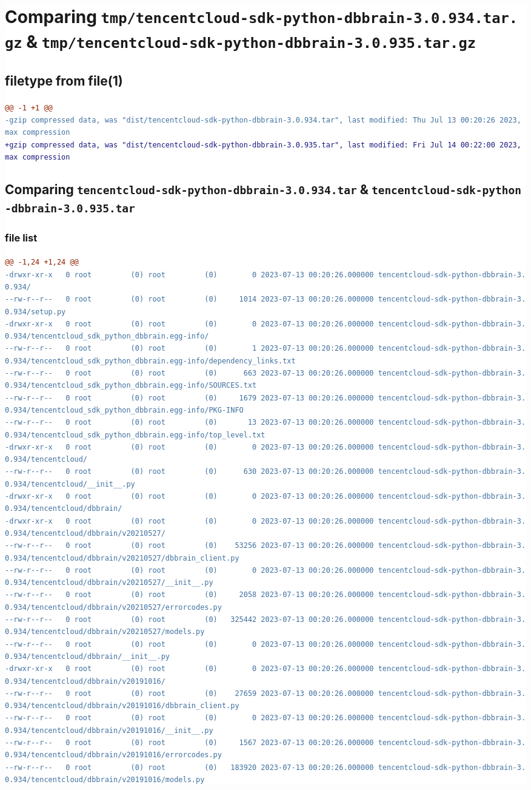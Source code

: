# Comparing `tmp/tencentcloud-sdk-python-dbbrain-3.0.934.tar.gz` & `tmp/tencentcloud-sdk-python-dbbrain-3.0.935.tar.gz`

## filetype from file(1)

```diff
@@ -1 +1 @@
-gzip compressed data, was "dist/tencentcloud-sdk-python-dbbrain-3.0.934.tar", last modified: Thu Jul 13 00:20:26 2023, max compression
+gzip compressed data, was "dist/tencentcloud-sdk-python-dbbrain-3.0.935.tar", last modified: Fri Jul 14 00:22:00 2023, max compression
```

## Comparing `tencentcloud-sdk-python-dbbrain-3.0.934.tar` & `tencentcloud-sdk-python-dbbrain-3.0.935.tar`

### file list

```diff
@@ -1,24 +1,24 @@
-drwxr-xr-x   0 root         (0) root         (0)        0 2023-07-13 00:20:26.000000 tencentcloud-sdk-python-dbbrain-3.0.934/
--rw-r--r--   0 root         (0) root         (0)     1014 2023-07-13 00:20:26.000000 tencentcloud-sdk-python-dbbrain-3.0.934/setup.py
-drwxr-xr-x   0 root         (0) root         (0)        0 2023-07-13 00:20:26.000000 tencentcloud-sdk-python-dbbrain-3.0.934/tencentcloud_sdk_python_dbbrain.egg-info/
--rw-r--r--   0 root         (0) root         (0)        1 2023-07-13 00:20:26.000000 tencentcloud-sdk-python-dbbrain-3.0.934/tencentcloud_sdk_python_dbbrain.egg-info/dependency_links.txt
--rw-r--r--   0 root         (0) root         (0)      663 2023-07-13 00:20:26.000000 tencentcloud-sdk-python-dbbrain-3.0.934/tencentcloud_sdk_python_dbbrain.egg-info/SOURCES.txt
--rw-r--r--   0 root         (0) root         (0)     1679 2023-07-13 00:20:26.000000 tencentcloud-sdk-python-dbbrain-3.0.934/tencentcloud_sdk_python_dbbrain.egg-info/PKG-INFO
--rw-r--r--   0 root         (0) root         (0)       13 2023-07-13 00:20:26.000000 tencentcloud-sdk-python-dbbrain-3.0.934/tencentcloud_sdk_python_dbbrain.egg-info/top_level.txt
-drwxr-xr-x   0 root         (0) root         (0)        0 2023-07-13 00:20:26.000000 tencentcloud-sdk-python-dbbrain-3.0.934/tencentcloud/
--rw-r--r--   0 root         (0) root         (0)      630 2023-07-13 00:20:26.000000 tencentcloud-sdk-python-dbbrain-3.0.934/tencentcloud/__init__.py
-drwxr-xr-x   0 root         (0) root         (0)        0 2023-07-13 00:20:26.000000 tencentcloud-sdk-python-dbbrain-3.0.934/tencentcloud/dbbrain/
-drwxr-xr-x   0 root         (0) root         (0)        0 2023-07-13 00:20:26.000000 tencentcloud-sdk-python-dbbrain-3.0.934/tencentcloud/dbbrain/v20210527/
--rw-r--r--   0 root         (0) root         (0)    53256 2023-07-13 00:20:26.000000 tencentcloud-sdk-python-dbbrain-3.0.934/tencentcloud/dbbrain/v20210527/dbbrain_client.py
--rw-r--r--   0 root         (0) root         (0)        0 2023-07-13 00:20:26.000000 tencentcloud-sdk-python-dbbrain-3.0.934/tencentcloud/dbbrain/v20210527/__init__.py
--rw-r--r--   0 root         (0) root         (0)     2058 2023-07-13 00:20:26.000000 tencentcloud-sdk-python-dbbrain-3.0.934/tencentcloud/dbbrain/v20210527/errorcodes.py
--rw-r--r--   0 root         (0) root         (0)   325442 2023-07-13 00:20:26.000000 tencentcloud-sdk-python-dbbrain-3.0.934/tencentcloud/dbbrain/v20210527/models.py
--rw-r--r--   0 root         (0) root         (0)        0 2023-07-13 00:20:26.000000 tencentcloud-sdk-python-dbbrain-3.0.934/tencentcloud/dbbrain/__init__.py
-drwxr-xr-x   0 root         (0) root         (0)        0 2023-07-13 00:20:26.000000 tencentcloud-sdk-python-dbbrain-3.0.934/tencentcloud/dbbrain/v20191016/
--rw-r--r--   0 root         (0) root         (0)    27659 2023-07-13 00:20:26.000000 tencentcloud-sdk-python-dbbrain-3.0.934/tencentcloud/dbbrain/v20191016/dbbrain_client.py
--rw-r--r--   0 root         (0) root         (0)        0 2023-07-13 00:20:26.000000 tencentcloud-sdk-python-dbbrain-3.0.934/tencentcloud/dbbrain/v20191016/__init__.py
--rw-r--r--   0 root         (0) root         (0)     1567 2023-07-13 00:20:26.000000 tencentcloud-sdk-python-dbbrain-3.0.934/tencentcloud/dbbrain/v20191016/errorcodes.py
--rw-r--r--   0 root         (0) root         (0)   183920 2023-07-13 00:20:26.000000 tencentcloud-sdk-python-dbbrain-3.0.934/tencentcloud/dbbrain/v20191016/models.py
```